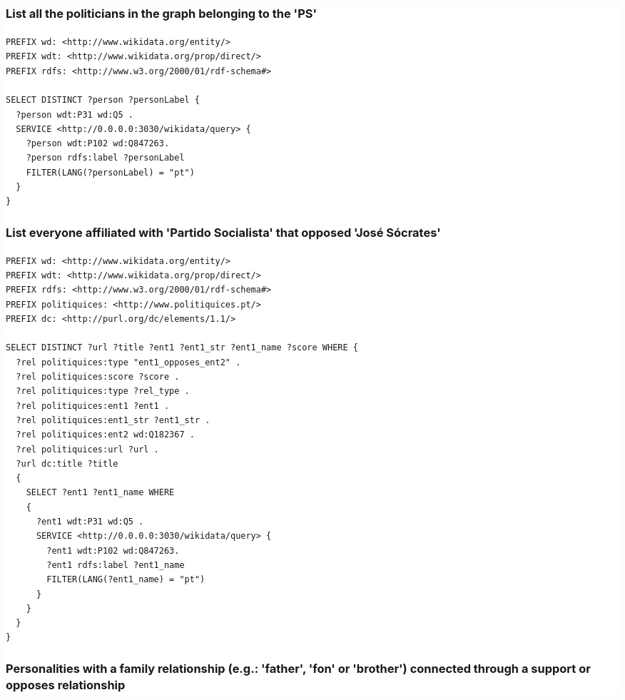 

### List all the politicians in the graph belonging to the 'PS'     

    PREFIX wd: <http://www.wikidata.org/entity/>
    PREFIX wdt: <http://www.wikidata.org/prop/direct/>
    PREFIX rdfs: <http://www.w3.org/2000/01/rdf-schema#>
    
    SELECT DISTINCT ?person ?personLabel {
      ?person wdt:P31 wd:Q5 .
      SERVICE <http://0.0.0.0:3030/wikidata/query> {
        ?person wdt:P102 wd:Q847263.
        ?person rdfs:label ?personLabel
        FILTER(LANG(?personLabel) = "pt")
      }
    }



### List everyone affiliated with 'Partido Socialista' that opposed 'José Sócrates'

    PREFIX wd: <http://www.wikidata.org/entity/>
    PREFIX wdt: <http://www.wikidata.org/prop/direct/>
    PREFIX rdfs: <http://www.w3.org/2000/01/rdf-schema#>
    PREFIX politiquices: <http://www.politiquices.pt/>
    PREFIX dc: <http://purl.org/dc/elements/1.1/>
        
    SELECT DISTINCT ?url ?title ?ent1 ?ent1_str ?ent1_name ?score WHERE {
      ?rel politiquices:type "ent1_opposes_ent2" .
      ?rel politiquices:score ?score .
      ?rel politiquices:type ?rel_type .
      ?rel politiquices:ent1 ?ent1 .
      ?rel politiquices:ent1_str ?ent1_str .
      ?rel politiquices:ent2 wd:Q182367 .
      ?rel politiquices:url ?url .
      ?url dc:title ?title
      {
        SELECT ?ent1 ?ent1_name WHERE 
        {
          ?ent1 wdt:P31 wd:Q5 .
          SERVICE <http://0.0.0.0:3030/wikidata/query> {
            ?ent1 wdt:P102 wd:Q847263.
            ?ent1 rdfs:label ?ent1_name
            FILTER(LANG(?ent1_name) = "pt")
          }
        }
      }
    }



### Personalities with a family relationship (e.g.: 'father', 'fon' or 'brother') connected through a support or opposes relationship  
